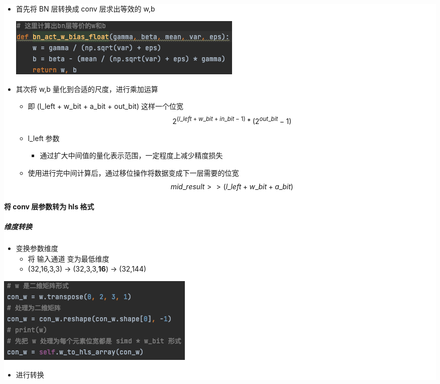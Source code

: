   - 首先将 BN 层转换成 conv 层求出等效的 w,b

    ![image-20210820151408671](./pics/image-20210820151408671.png)

  - 其次将 w,b 量化到合适的尺度，进行乘加运算

    - 即 (l\_left + w\_bit + a\_bit + out\_bit) 这样一个位宽
    $$
    2^{(l\_left+w\_bit+in\_bit-1)}*(2^{out\_bit}-1)
    $$

    - l_left 参数
      - 通过扩大中间值的量化表示范围，一定程度上减少精度损失

    - 使用进行完中间计算后，通过移位操作将数据变成下一层需要的位宽
    $$
    mid\_result >> (l\_left + w\_bit + a\_bit)
    $$

#### 将 conv 层参数转为 hls 格式

##### 维度转换

- 变换参数维度
  - 将 输入通道 变为最低维度
  - (32,16,3,3) -> (32,3,3,**16**) -> (32,144)

  
![image-20210820153714836](./pics/image-20210820153714836.png)

- 进行转换
